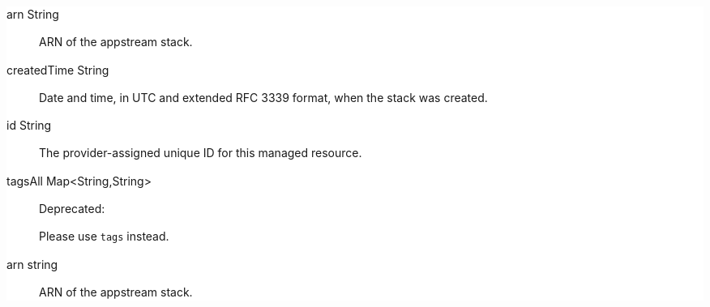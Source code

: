 </pulumi-choosable>
</div>

<div>
<pulumi-choosable type="language" values="java">
<dl class="resources-properties"><dt class="property-"
            title="">
        <span id="arn_java">
<a data-swiftype-name="resource-property" data-swiftype-type="text" href="#arn_java" style="color: inherit; text-decoration: inherit;">arn</a>
</span>
        <span class="property-indicator"></span>
        <span class="property-type">String</span>
    </dt>
    <dd><p>ARN of the appstream stack.</p>
</dd><dt class="property-"
            title="">
        <span id="createdtime_java">
<a data-swiftype-name="resource-property" data-swiftype-type="text" href="#createdtime_java" style="color: inherit; text-decoration: inherit;">created<wbr>Time</a>
</span>
        <span class="property-indicator"></span>
        <span class="property-type">String</span>
    </dt>
    <dd><p>Date and time, in UTC and extended RFC 3339 format, when the stack was created.</p>
</dd><dt class="property-"
            title="">
        <span id="id_java">
<a data-swiftype-name="resource-property" data-swiftype-type="text" href="#id_java" style="color: inherit; text-decoration: inherit;">id</a>
</span>
        <span class="property-indicator"></span>
        <span class="property-type">String</span>
    </dt>
    <dd><p>The provider-assigned unique ID for this managed resource.</p>
</dd><dt class="property- property-deprecated"
            title=", Deprecated">
        <span id="tagsall_java">
<a data-swiftype-name="resource-property" data-swiftype-type="text" href="#tagsall_java" style="color: inherit; text-decoration: inherit;">tags<wbr>All</a>
</span>
        <span class="property-indicator"></span>
        <span class="property-type">Map&lt;String,String&gt;</span>
    </dt>
    <dd><p class="property-message">Deprecated:<p>Please use <code>tags</code> instead.</p>
</p></dd></dl>
</pulumi-choosable>
</div>

<div>
<pulumi-choosable type="language" values="javascript,typescript">
<dl class="resources-properties"><dt class="property-"
            title="">
        <span id="arn_nodejs">
<a data-swiftype-name="resource-property" data-swiftype-type="text" href="#arn_nodejs" style="color: inherit; text-decoration: inherit;">arn</a>
</span>
        <span class="property-indicator"></span>
        <span class="property-type">string</span>
    </dt>
    <dd><p>ARN of the appstream stack.</p>
</dd><dt class="property-"
            title="">
        <span id="createdtime_nodejs">